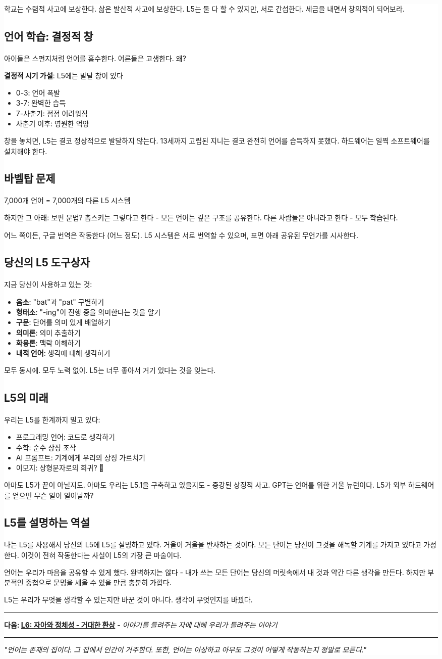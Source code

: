 학교는 수렴적 사고에 보상한다. 삶은 발산적 사고에 보상한다. L5는 둘 다 할 수 있지만, 서로 간섭한다. 세금을 내면서 창의적이 되어보라.

## 언어 학습: 결정적 창

아이들은 스펀지처럼 언어를 흡수한다. 어른들은 고생한다. 왜?

**결정적 시기 가설**: L5에는 발달 창이 있다
- 0-3: 언어 폭발
- 3-7: 완벽한 습득
- 7-사춘기: 점점 어려워짐
- 사춘기 이후: 영원한 억양

창을 놓치면, L5는 결코 정상적으로 발달하지 않는다. 13세까지 고립된 지니는 결코 완전히 언어를 습득하지 못했다. 하드웨어는 일찍 소프트웨어를 설치해야 한다.

## 바벨탑 문제

7,000개 언어 = 7,000개의 다른 L5 시스템

하지만 그 아래: 보편 문법? 촘스키는 그렇다고 한다 - 모든 언어는 깊은 구조를 공유한다. 다른 사람들은 아니라고 한다 - 모두 학습된다.

어느 쪽이든, 구글 번역은 작동한다 (어느 정도). L5 시스템은 서로 번역할 수 있으며, 표면 아래 공유된 무언가를 시사한다.

## 당신의 L5 도구상자

지금 당신이 사용하고 있는 것:
- **음소**: "bat"과 "pat" 구별하기
- **형태소**: "-ing"이 진행 중을 의미한다는 것을 알기
- **구문**: 단어를 의미 있게 배열하기
- **의미론**: 의미 추출하기
- **화용론**: 맥락 이해하기
- **내적 언어**: 생각에 대해 생각하기

모두 동시에. 모두 노력 없이. L5는 너무 좋아서 거기 있다는 것을 잊는다.

## L5의 미래

우리는 L5를 한계까지 밀고 있다:
- 프로그래밍 언어: 코드로 생각하기
- 수학: 순수 상징 조작
- AI 프롬프트: 기계에게 우리의 상징 가르치기
- 이모지: 상형문자로의 회귀? 🤔

아마도 L5가 끝이 아닐지도. 아마도 우리는 L5.1을 구축하고 있을지도 - 증강된 상징적 사고. GPT는 언어를 위한 거울 뉴런이다. L5가 외부 하드웨어를 얻으면 무슨 일이 일어날까?

## L5를 설명하는 역설

나는 L5를 사용해서 당신의 L5에 L5를 설명하고 있다. 거울이 거울을 반사하는 것이다. 모든 단어는 당신이 그것을 해독할 기계를 가지고 있다고 가정한다. 이것이 전혀 작동한다는 사실이 L5의 가장 큰 마술이다.

언어는 우리가 마음을 공유할 수 있게 했다. 완벽하지는 않다 - 내가 쓰는 모든 단어는 당신의 머릿속에서 내 것과 약간 다른 생각을 만든다. 하지만 부분적인 중첩으로 문명을 세울 수 있을 만큼 충분히 가깝다.

L5는 우리가 무엇을 생각할 수 있는지만 바꾼 것이 아니다. 생각이 무엇인지를 바꿨다.

---

**다음: [L6: 자아와 정체성 - 거대한 환상](L6_Self_Identity.md)** - *이야기를 들려주는 자에 대해 우리가 들려주는 이야기*

---

*"언어는 존재의 집이다. 그 집에서 인간이 거주한다. 또한, 언어는 이상하고 아무도 그것이 어떻게 작동하는지 정말로 모른다."*